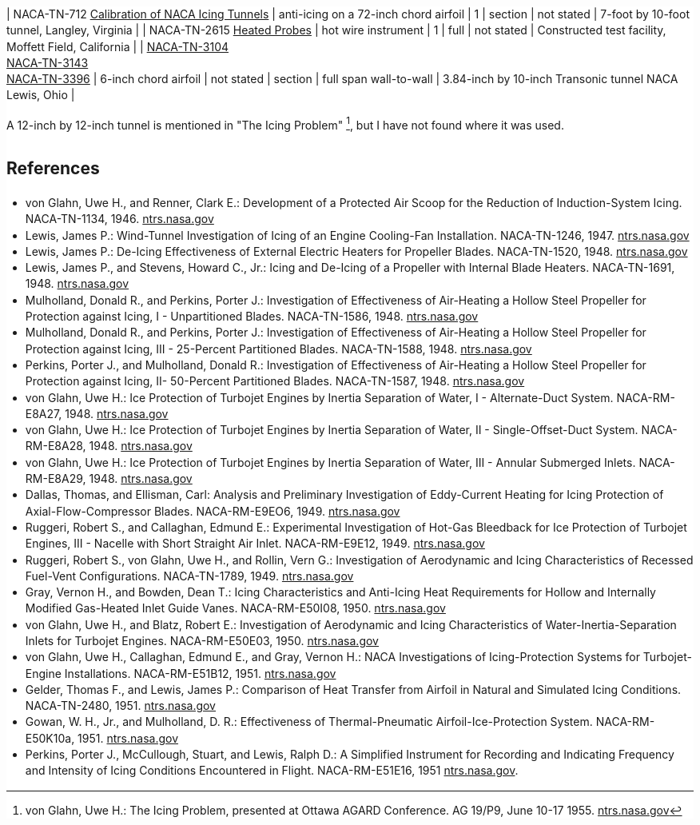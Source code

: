 | NACA-TN-712 [Calibration of NACA Icing Tunnels]({filename}calibration_of_naca_icing_tunnels.md)                                           | anti-icing on a 72-inch chord airfoil             | 1           | section | not stated             | 7-foot by 10-foot tunnel, Langley, Virginia            |
| NACA-TN-2615 [Heated Probes]({filename}Heated%20Probes.md)                                                                                | hot wire instrument                               | 1           | full    | not stated             | Constructed test facility, Moffett Field, California   |
| [NACA-TN-3104]({filename}NACA-TN-3104.md)  <br/>[NACA-TN-3143]({filename}NACA-TN-3143.md)  <br/>[NACA-TN-3396]({filename}NACA-TN-3396.md) | 6-inch chord airfoil                              | not stated  | section | full span wall-to-wall | 3.84-inch by 10-inch Transonic tunnel NACA Lewis, Ohio |

A 12-inch by 12-inch tunnel is mentioned in "The Icing Problem" [^4], but I have not found where it was used.  

## References  

- von Glahn, Uwe H., and Renner, Clark E.: Development of a Protected Air Scoop for the Reduction of Induction-System Icing. NACA-TN-1134, 1946. [ntrs.nasa.gov](https://ntrs.nasa.gov/citations/19930081783)  
- Lewis, James P.: Wind-Tunnel Investigation of Icing of an Engine Cooling-Fan Installation. NACA-TN-1246, 1947. [ntrs.nasa.gov](https://ntrs.nasa.gov/citations/19810068633)
- Lewis, James P.: De-Icing Effectiveness of External Electric Heaters for Propeller Blades. NACA-TN-1520, 1948. [ntrs.nasa.gov](https://ntrs.nasa.gov/citations/19810068618)  
- Lewis, James P., and Stevens, Howard C., Jr.: Icing and De-Icing of a Propeller with Internal Blade Heaters. NACA-TN-1691, 1948. [ntrs.nasa.gov](https://ntrs.nasa.gov/citations/19810068617)  
- Mulholland, Donald R., and Perkins, Porter J.: Investigation of Effectiveness of Air-Heating a Hollow Steel Propeller for Protection against Icing, I - Unpartitioned Blades. NACA-TN-1586, 1948. [ntrs.nasa.gov](https://ntrs.nasa.gov/citations/19810068619)
- Mulholland, Donald R., and Perkins, Porter J.: Investigation of Effectiveness of Air-Heating a Hollow Steel Propeller for Protection against Icing, III - 25-Percent Partitioned Blades. NACA-TN-1588, 1948. [ntrs.nasa.gov](https://ntrs.nasa.gov/citations/19810068621)  
- Perkins, Porter J., and Mulholland, Donald R.: Investigation of Effectiveness of Air-Heating a Hollow Steel Propeller for Protection against Icing, II- 50-Percent Partitioned Blades. NACA-TN-1587, 1948. [ntrs.nasa.gov](https://ntrs.nasa.gov/citations/19810068620)  
- von Glahn, Uwe H.: Ice Protection of Turbojet Engines by Inertia Separation of Water, I - Alternate-Duct System. NACA-RM-E8A27, 1948. [ntrs.nasa.gov](https://ntrs.nasa.gov/citations/19930085318)  
- von Glahn, Uwe H.: Ice Protection of Turbojet Engines by Inertia Separation of Water, II - Single-Offset-Duct System. NACA-RM-E8A28, 1948. [ntrs.nasa.gov](https://ntrs.nasa.gov/citations/19930085336)  
- von Glahn, Uwe H.: Ice Protection of Turbojet Engines by Inertia Separation of Water, III - Annular Submerged Inlets. NACA-RM-E8A29, 1948. [ntrs.nasa.gov](https://ntrs.nasa.gov/citations/19930085378)  
- Dallas, Thomas, and Ellisman, Carl: Analysis and Preliminary Investigation of Eddy-Current Heating for Icing Protection of Axial-Flow-Compressor Blades. NACA-RM-E9EO6, 1949. [ntrs.nasa.gov](https://ntrs.nasa.gov/citations/19930085965)  
- Ruggeri, Robert S., and Callaghan, Edmund E.: Experimental Investigation of Hot-Gas Bleedback for Ice Protection of Turbojet Engines, III - Nacelle with Short Straight Air Inlet. NACA-RM-E9E12, 1949. [ntrs.nasa.gov](https://ntrs.nasa.gov/citations/19930085979)  
- Ruggeri, Robert S., von Glahn, Uwe H., and Rollin, Vern G.: Investigation of Aerodynamic and Icing Characteristics of Recessed Fuel-Vent Configurations. NACA-TN-1789, 1949. [ntrs.nasa.gov](https://ntrs.nasa.gov/citations/19810068591)  
- Gray, Vernon H., and Bowden, Dean T.: Icing Characteristics and Anti-Icing Heat Requirements for Hollow and Internally Modified Gas-Heated Inlet Guide Vanes. NACA-RM-E50I08, 1950. [ntrs.nasa.gov](https://ntrs.nasa.gov/citations/19810068630)  
- von Glahn, Uwe H., and Blatz, Robert E.: Investigation of Aerodynamic and Icing Characteristics of Water-Inertia-Separation Inlets for Turbojet Engines. NACA-RM-E50E03, 1950. [ntrs.nasa.gov](https://ntrs.nasa.gov/citations/19810068632)  
- von Glahn, Uwe H., Callaghan, Edmund E., and Gray, Vernon H.: NACA Investigations of Icing-Protection Systems for Turbojet-Engine Installations. NACA-RM-E51B12, 1951. [ntrs.nasa.gov](https://ntrs.nasa.gov/citations/19810068631)  
- Gelder, Thomas F., and Lewis, James P.: Comparison of Heat Transfer from Airfoil in Natural and Simulated Icing Conditions. NACA-TN-2480, 1951. [ntrs.nasa.gov](https://ntrs.nasa.gov/citations/19810068712)  
- Gowan, W. H., Jr., and Mulholland, D. R.: Effectiveness of Thermal-Pneumatic Airfoil-Ice-Protection System. NACA-RM-E50K10a, 1951. [ntrs.nasa.gov](https://ntrs.nasa.gov/citations/19810068604)  
- Perkins, Porter J., McCullough, Stuart, and Lewis, Ralph D.: A Simplified Instrument for Recording and Indicating Frequency and Intensity of Icing Conditions Encountered in Flight. NACA-RM-E51E16, 1951 [ntrs.nasa.gov](https://ntrs.nasa.gov/citations/19810068729).  

[^1]: Anderson, David N.: Manual of scaling methods. No. E-14272, NASA/CR-2004-212875. 2004.  [ntrs.nasa.gov](https://ntrs.nasa.gov/api/citations/20040042486)   
[^2]: All the NACA publications mentioned may be found at [ntrs.nasa.gov](https://ntrs.nasa.gov)  
[^4]: von Glahn, Uwe H.: The Icing Problem, presented at Ottawa AGARD Conference. AG 19/P9, June 10-17 1955. [ntrs.nasa.gov](https://ntrs.nasa.gov/citations/19700070487)       